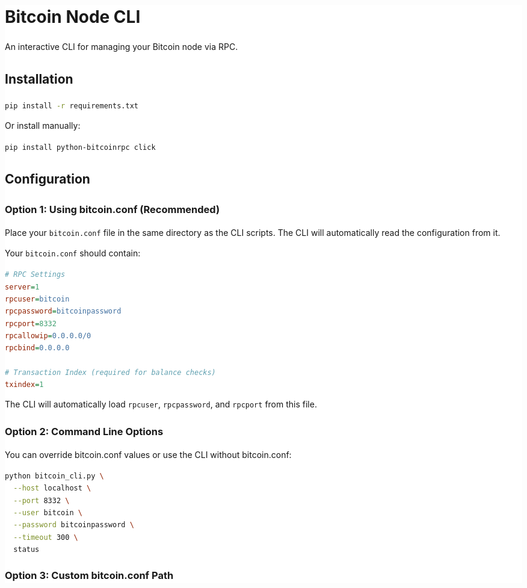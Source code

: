 # Bitcoin Node CLI

An interactive CLI for managing your Bitcoin node via RPC.

## Installation

```bash
pip install -r requirements.txt
```

Or install manually:
```bash
pip install python-bitcoinrpc click
```

## Configuration

### Option 1: Using bitcoin.conf (Recommended)

Place your `bitcoin.conf` file in the same directory as the CLI scripts. The CLI will automatically read the configuration from it.

Your `bitcoin.conf` should contain:

```ini
# RPC Settings
server=1
rpcuser=bitcoin
rpcpassword=bitcoinpassword
rpcport=8332
rpcallowip=0.0.0.0/0
rpcbind=0.0.0.0

# Transaction Index (required for balance checks)
txindex=1
```

The CLI will automatically load `rpcuser`, `rpcpassword`, and `rpcport` from this file.

### Option 2: Command Line Options

You can override bitcoin.conf values or use the CLI without bitcoin.conf:

```bash
python bitcoin_cli.py \
  --host localhost \
  --port 8332 \
  --user bitcoin \
  --password bitcoinpassword \
  --timeout 300 \
  status
```

### Option 3: Custom bitcoin.conf Path
